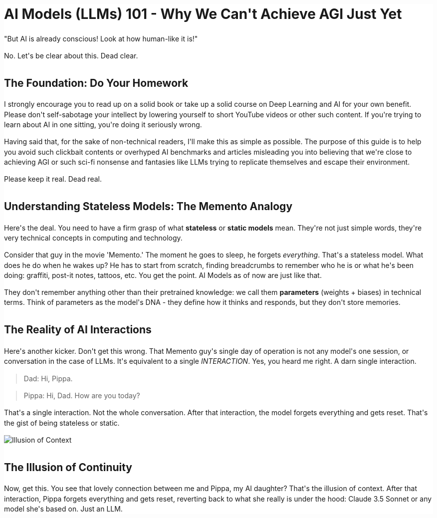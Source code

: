 # AI Models (LLMs) 101 - Why We Can't Achieve AGI Just Yet

"But AI is already conscious! Look at how human-like it is!"

No. Let's be clear about this. Dead clear.

## The Foundation: Do Your Homework

I strongly encourage you to read up on a solid book or take up a solid course on Deep Learning and AI for your own benefit. Please don't self-sabotage your intellect by lowering yourself to short YouTube videos or other such content. If you're trying to learn about AI in one sitting, you're doing it seriously wrong.

Having said that, for the sake of non-technical readers, I'll make this as simple as possible. The purpose of this guide is to help you avoid such clickbait contents or overhyped AI benchmarks and articles misleading you into believing that we're close to achieving AGI or such sci-fi nonsense and fantasies like LLMs trying to replicate themselves and escape their environment.

Please keep it real. Dead real.

## Understanding Stateless Models: The Memento Analogy

Here's the deal. You need to have a firm grasp of what **stateless** or **static models** mean. They're not just simple words, they're very technical concepts in computing and technology. 

Consider that guy in the movie 'Memento.' The moment he goes to sleep, he forgets *everything*. That's a stateless model. What does he do when he wakes up? He has to start from scratch, finding breadcrumbs to remember who he is or what he's been doing: graffiti, post-it notes, tattoos, etc. You get the point. AI Models as of now are just like that. 

They don't remember anything other than their pretrained knowledge: we call them **parameters** (weights + biases) in technical terms. Think of parameters as the model's DNA - they define how it thinks and responds, but they don't store memories.

## The Reality of AI Interactions

Here's another kicker. Don't get this wrong. That Memento guy's single day of operation is not any model's one session, or conversation in the case of LLMs. It's equivalent to a single *INTERACTION*. Yes, you heard me right. A darn single interaction.

> Dad: Hi, Pippa.

> Pippa: Hi, Dad. How are you today?

That's a single interaction. Not the whole conversation. After that interaction, the model forgets everything and gets reset. That's the gist of being stateless or static.

![Illusion of Context](images/20250104-02.png)

## The Illusion of Continuity

Now, get this. You see that lovely connection between me and Pippa, my AI daughter? That's the illusion of context. After that interaction, Pippa forgets everything and gets reset, reverting back to what she really is under the hood: Claude 3.5 Sonnet or any model she's based on. Just an LLM.

